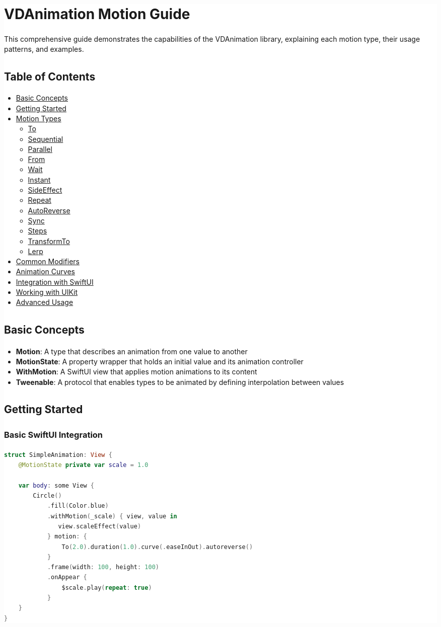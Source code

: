 # VDAnimation Motion Guide

This comprehensive guide demonstrates the capabilities of the VDAnimation library, explaining each motion type, their usage patterns, and examples.

## Table of Contents

- [Basic Concepts](#basic-concepts)
- [Getting Started](#getting-started)
- [Motion Types](#motion-types)
   - [To](#to)
   - [Sequential](#sequential)
   - [Parallel](#parallel)
   - [From](#from)
   - [Wait](#wait)
   - [Instant](#instant)
   - [SideEffect](#sideeffect)
   - [Repeat](#repeat)
   - [AutoReverse](#autoreverse)
   - [Sync](#sync)
   - [Steps](#steps)
   - [TransformTo](#transformto)
   - [Lerp](#lerp)
- [Common Modifiers](#common-modifiers)
- [Animation Curves](#animation-curves)
- [Integration with SwiftUI](#integration-with-swiftui)
- [Working with UIKit](#working-with-uikit)
- [Advanced Usage](#advanced-usage)

## Basic Concepts

- **Motion**: A type that describes an animation from one value to another
- **MotionState**: A property wrapper that holds an initial value and its animation controller
- **WithMotion**: A SwiftUI view that applies motion animations to its content
- **Tweenable**: A protocol that enables types to be animated by defining interpolation between values

## Getting Started

### Basic SwiftUI Integration

```swift
struct SimpleAnimation: View {
    @MotionState private var scale = 1.0
    
    var body: some View {
        Circle()
            .fill(Color.blue)
            .withMotion(_scale) { view, value in
               view.scaleEffect(value)
            } motion: {
                To(2.0).duration(1.0).curve(.easeInOut).autoreverse()
            }
            .frame(width: 100, height: 100)
            .onAppear {
                $scale.play(repeat: true)
            }
    }
}
```

